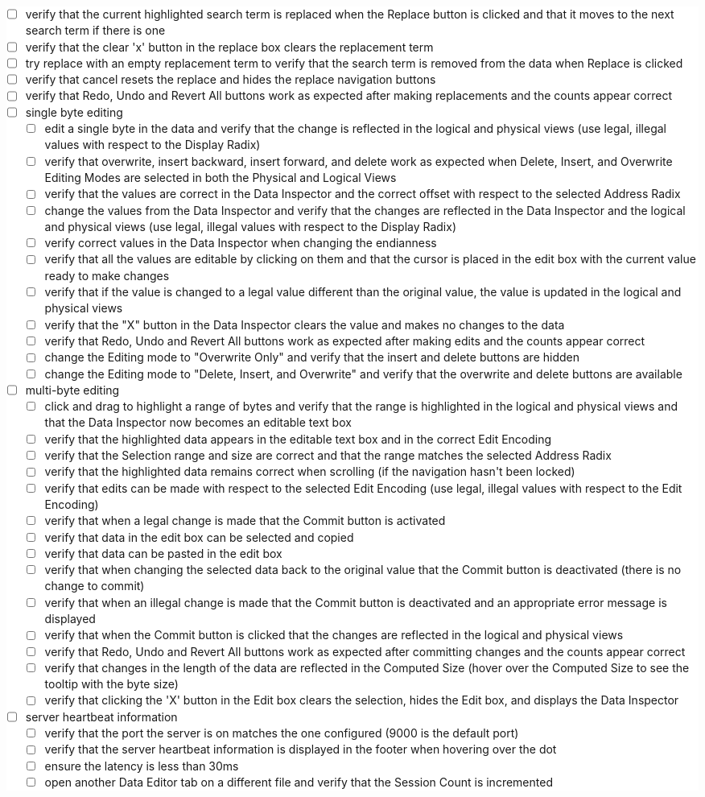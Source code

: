   - [ ] verify that the current highlighted search term is replaced when the Replace button is clicked and that it moves to the next search term if there is one
  - [ ] verify that the clear 'x' button in the replace box clears the replacement term
  - [ ] try replace with an empty replacement term to verify that the search term is removed from the data when Replace is clicked
  - [ ] verify that cancel resets the replace and hides the replace navigation buttons
  - [ ] verify that Redo, Undo and Revert All buttons work as expected after making replacements and the counts appear correct
- [ ] single byte editing
  - [ ] edit a single byte in the data and verify that the change is reflected in the logical and physical views (use legal, illegal values with respect to the Display Radix)
  - [ ] verify that overwrite, insert backward, insert forward, and delete work as expected when Delete, Insert, and Overwrite Editing Modes are selected in both the Physical and Logical Views
  - [ ] verify that the values are correct in the Data Inspector and the correct offset with respect to the selected Address Radix
  - [ ] change the values from the Data Inspector and verify that the changes are reflected in the Data Inspector and the logical and physical views (use legal, illegal values with respect to the Display Radix)
  - [ ] verify correct values in the Data Inspector when changing the endianness
  - [ ] verify that all the values are editable by clicking on them and that the cursor is placed in the edit box with the current value ready to make changes
  - [ ] verify that if the value is changed to a legal value different than the original value, the value is updated in the logical and physical views
  - [ ] verify that the "X" button in the Data Inspector clears the value and makes no changes to the data
  - [ ] verify that Redo, Undo and Revert All buttons work as expected after making edits and the counts appear correct
  - [ ] change the Editing mode to "Overwrite Only" and verify that the insert and delete buttons are hidden
  - [ ] change the Editing mode to "Delete, Insert, and Overwrite" and verify that the overwrite and delete buttons are available
- [ ] multi-byte editing
  - [ ] click and drag to highlight a range of bytes and verify that the range is highlighted in the logical and physical views and that the Data Inspector now becomes an editable text box
  - [ ] verify that the highlighted data appears in the editable text box and in the correct Edit Encoding
  - [ ] verify that the Selection range and size are correct and that the range matches the selected Address Radix
  - [ ] verify that the highlighted data remains correct when scrolling (if the navigation hasn't been locked)
  - [ ] verify that edits can be made with respect to the selected Edit Encoding (use legal, illegal values with respect to the Edit Encoding)
  - [ ] verify that when a legal change is made that the Commit button is activated
  - [ ] verify that data in the edit box can be selected and copied
  - [ ] verify that data can be pasted in the edit box
  - [ ] verify that when changing the selected data back to the original value that the Commit button is deactivated (there is no change to commit)
  - [ ] verify that when an illegal change is made that the Commit button is deactivated and an appropriate error message is displayed
  - [ ] verify that when the Commit button is clicked that the changes are reflected in the logical and physical views
  - [ ] verify that Redo, Undo and Revert All buttons work as expected after committing changes and the counts appear correct
  - [ ] verify that changes in the length of the data are reflected in the Computed Size (hover over the Computed Size to see the tooltip with the byte size)
  - [ ] verify that clicking the 'X' button in the Edit box clears the selection, hides the Edit box, and displays the Data Inspector
- [ ] server heartbeat information
  - [ ] verify that the port the server is on matches the one configured (9000 is the default port)
  - [ ] verify that the server heartbeat information is displayed in the footer when hovering over the dot
  - [ ] ensure the latency is less than 30ms
  - [ ] open another Data Editor tab on a different file and verify that the Session Count is incremented